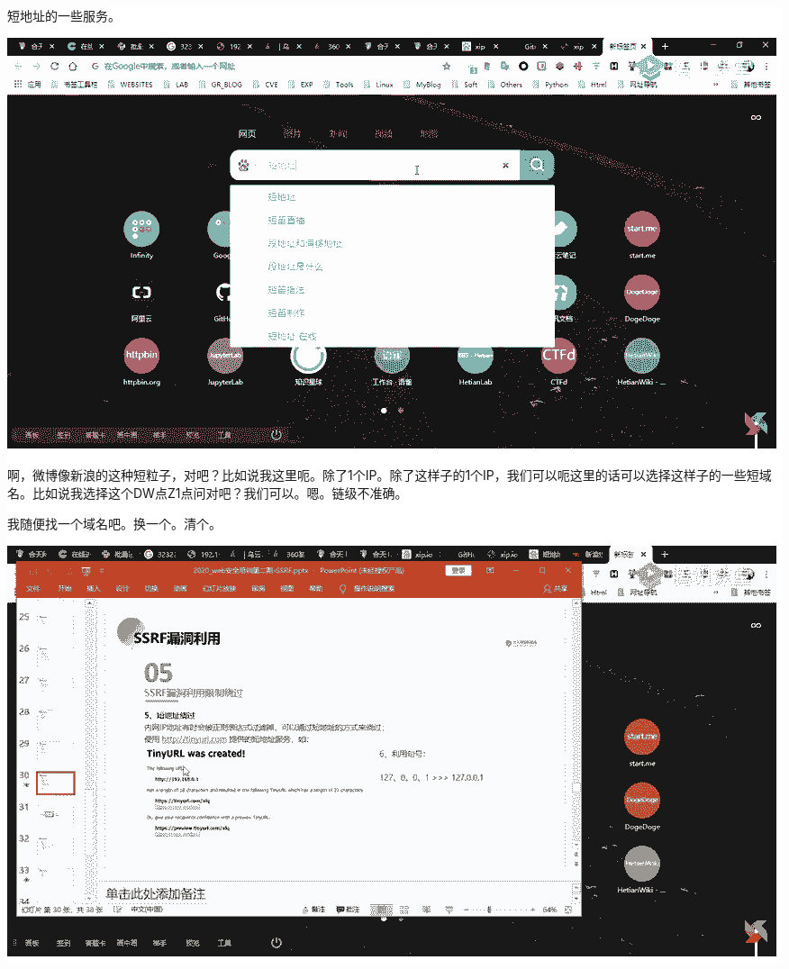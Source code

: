 短地址的一些服务。

![](img/51820edbdb2717da85b965d4cd019ab9_43.png)

啊，微博像新浪的这种短粒子，对吧？比如说我这里呃。除了1个IP。除了这样子的1个IP，我们可以呃这里的话可以选择这样子的一些短域名。比如说我选择这个DW点Z1点问对吧？我们可以。嗯。链级不准确。

我随便找一个域名吧。换一个。清个。

![](img/51820edbdb2717da85b965d4cd019ab9_45.png)
